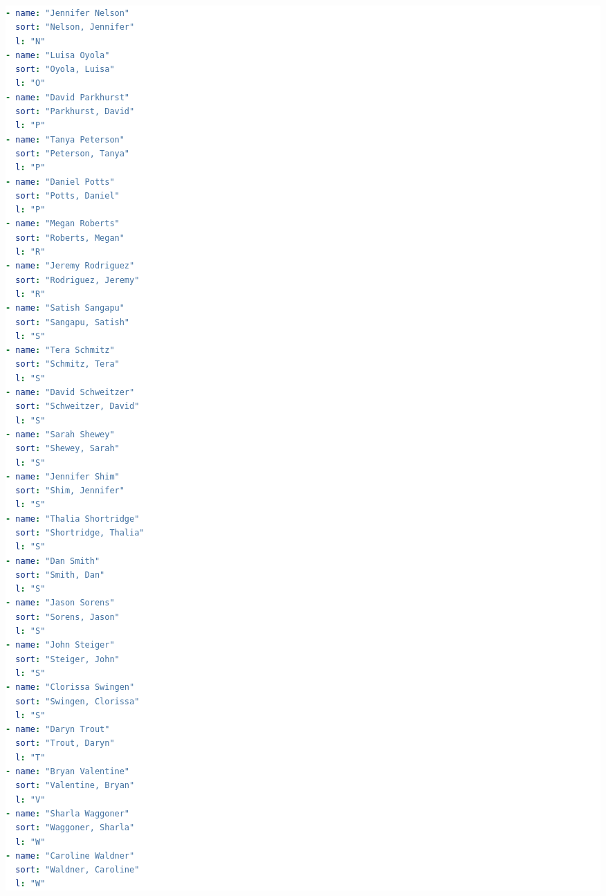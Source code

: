 ```yaml
- name: "Jennifer Nelson"
  sort: "Nelson, Jennifer"
  l: "N"
- name: "Luisa Oyola"
  sort: "Oyola, Luisa"
  l: "O"
- name: "David Parkhurst"
  sort: "Parkhurst, David"
  l: "P"
- name: "Tanya Peterson"
  sort: "Peterson, Tanya"
  l: "P"
- name: "Daniel Potts"
  sort: "Potts, Daniel"
  l: "P"
- name: "Megan Roberts"
  sort: "Roberts, Megan"
  l: "R"
- name: "Jeremy Rodriguez"
  sort: "Rodriguez, Jeremy"
  l: "R"
- name: "Satish Sangapu"
  sort: "Sangapu, Satish"
  l: "S"
- name: "Tera Schmitz"
  sort: "Schmitz, Tera"
  l: "S"
- name: "David Schweitzer"
  sort: "Schweitzer, David"
  l: "S"
- name: "Sarah Shewey"
  sort: "Shewey, Sarah"
  l: "S"
- name: "Jennifer Shim"
  sort: "Shim, Jennifer"
  l: "S"
- name: "Thalia Shortridge"
  sort: "Shortridge, Thalia"
  l: "S"
- name: "Dan Smith"
  sort: "Smith, Dan"
  l: "S"
- name: "Jason Sorens"
  sort: "Sorens, Jason"
  l: "S"
- name: "John Steiger"
  sort: "Steiger, John"
  l: "S"
- name: "Clorissa Swingen"
  sort: "Swingen, Clorissa"
  l: "S"
- name: "Daryn Trout"
  sort: "Trout, Daryn"
  l: "T"
- name: "Bryan Valentine"
  sort: "Valentine, Bryan"
  l: "V"
- name: "Sharla Waggoner"
  sort: "Waggoner, Sharla"
  l: "W"
- name: "Caroline Waldner"
  sort: "Waldner, Caroline"
  l: "W"
```
